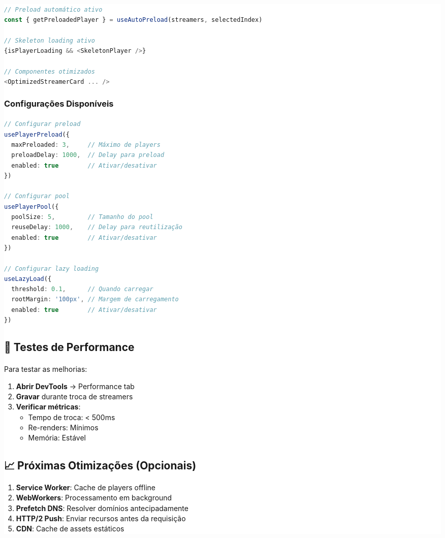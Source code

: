 ```typescript
// Preload automático ativo
const { getPreloadedPlayer } = useAutoPreload(streamers, selectedIndex)

// Skeleton loading ativo
{isPlayerLoading && <SkeletonPlayer />}

// Componentes otimizados
<OptimizedStreamerCard ... />
```

### Configurações Disponíveis

```typescript
// Configurar preload
usePlayerPreload({
  maxPreloaded: 3,     // Máximo de players
  preloadDelay: 1000,  // Delay para preload
  enabled: true        // Ativar/desativar
})

// Configurar pool
usePlayerPool({
  poolSize: 5,         // Tamanho do pool
  reuseDelay: 1000,    // Delay para reutilização
  enabled: true        // Ativar/desativar
})

// Configurar lazy loading
useLazyLoad({
  threshold: 0.1,      // Quando carregar
  rootMargin: '100px', // Margem de carregamento
  enabled: true        // Ativar/desativar
})
```

## 🧪 Testes de Performance

Para testar as melhorias:

1. **Abrir DevTools** → Performance tab
2. **Gravar** durante troca de streamers
3. **Verificar métricas**:
   - Tempo de troca: < 500ms
   - Re-renders: Mínimos
   - Memória: Estável

## 📈 Próximas Otimizações (Opcionais)

1. **Service Worker**: Cache de players offline
2. **WebWorkers**: Processamento em background
3. **Prefetch DNS**: Resolver domínios antecipadamente
4. **HTTP/2 Push**: Enviar recursos antes da requisição
5. **CDN**: Cache de assets estáticos
